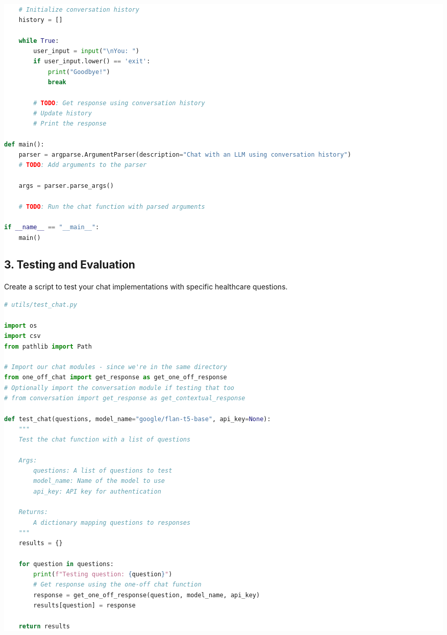 ```python
    # Initialize conversation history
    history = []
    
    while True:
        user_input = input("\nYou: ")
        if user_input.lower() == 'exit':
            print("Goodbye!")
            break
            
        # TODO: Get response using conversation history
        # Update history
        # Print the response
        
def main():
    parser = argparse.ArgumentParser(description="Chat with an LLM using conversation history")
    # TODO: Add arguments to the parser
    
    args = parser.parse_args()
    
    # TODO: Run the chat function with parsed arguments
    
if __name__ == "__main__":
    main()
```

## 3. Testing and Evaluation

Create a script to test your chat implementations with specific healthcare questions.

```python
# utils/test_chat.py

import os
import csv
from pathlib import Path

# Import our chat modules - since we're in the same directory
from one_off_chat import get_response as get_one_off_response
# Optionally import the conversation module if testing that too
# from conversation import get_response as get_contextual_response

def test_chat(questions, model_name="google/flan-t5-base", api_key=None):
    """
    Test the chat function with a list of questions
    
    Args:
        questions: A list of questions to test
        model_name: Name of the model to use
        api_key: API key for authentication
        
    Returns:
        A dictionary mapping questions to responses
    """
    results = {}
    
    for question in questions:
        print(f"Testing question: {question}")
        # Get response using the one-off chat function
        response = get_one_off_response(question, model_name, api_key)
        results[question] = response
        
    return results

```